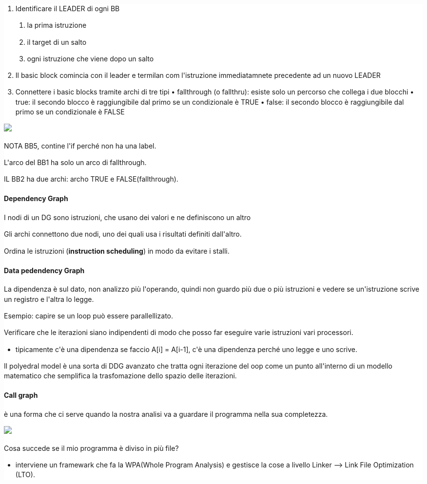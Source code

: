 1. Identificare il LEADER di ogni BB
   
   1. la prima istruzione
   
   2. il target di un salto
   
   3. ogni istruzione che viene dopo un salto

2. Il basic block comincia con il leader e termilan com l'istruzione immediatamnete precedente ad un nuovo LEADER

3. Connettere i basic blocks tramite archi di tre tipi
   • fallthrough (o fallthru): esiste solo un percorso che collega i due blocchi
   • true: il secondo blocco è raggiungibile dal primo se un condizionale è TRUE
   • false: il secondo blocco è raggiungibile dal primo se un condizionale è FALSE

![](/home/gerti/.var/app/com.github.marktext.marktext/config/marktext/images/2024-03-08-10-09-09-image.png)

NOTA BB5, contine l'if perché non ha una label.

L'arco del BB1 ha solo un arco di fallthrough.

IL BB2 ha due archi: archo TRUE e FALSE(fallthrough).

#### Dependency Graph

I nodi di un DG sono istruzioni, che usano dei valori e ne definiscono un altro

Gli archi connettono due nodi, uno dei quali usa i risultati definiti dall'altro.

Ordina le istruzioni (**instruction scheduling**) in modo da evitare i stalli.

#### Data pedendency Graph

La dipendenza è sul dato, non analizzo più l'operando, quindi non guardo più due o più istruzioni e vedere se un'istruzione scrive un registro e l'altra lo legge.

Esempio: capire se un loop può essere parallellizato.

Verificare che le iterazioni siano indipendenti di modo che posso far eseguire varie istruzioni vari processori.

- tipicamente c'è una dipendenza se faccio A[i] = A[i-1], c'è una dipendenza perché uno legge e uno scrive.

Il polyedral model è una sorta di DDG avanzato che tratta ogni iterazione del oop come un punto all'interno di un modello matematico che semplifica la trasfomazione dello spazio delle iterazioni.

#### Call graph

è una forma che ci serve quando la nostra analisi va a guardare il programma nella sua completezza.

![](/home/gerti/.var/app/com.github.marktext.marktext/config/marktext/images/2024-03-08-10-32-44-image.png)

Cosa succede se il mio programma è diviso in più file?

- interviene un framewark che fa la WPA(Whole Program Analysis) e gestisce la cose a livello Linker --> Link File Optimization (LTO).
